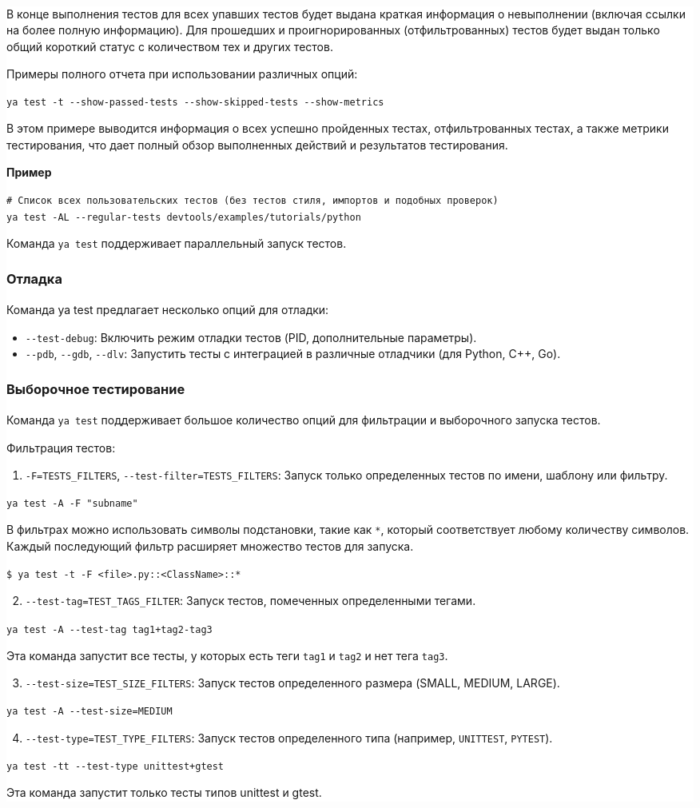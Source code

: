 В конце выполнения тестов для всех упавших тестов будет выдана краткая информация о невыполнении (включая ссылки на более полную информацию). 
Для прошедших и проигнорированных (отфильтрованных) тестов будет выдан только общий короткий статус с количеством тех и других тестов.

Примеры полного отчета при использовании различных опций:
```
ya test -t --show-passed-tests --show-skipped-tests --show-metrics
```
В этом примере выводится информация о всех успешно пройденных тестах, отфильтрованных тестах, а также метрики тестирования, что дает полный обзор выполненных действий и результатов тестирования.

**Пример**
```
# Список всех пользовательских тестов (без тестов стиля, импортов и подобных проверок)
ya test -AL --regular-tests devtools/examples/tutorials/python
```
Команда `ya test` поддерживает параллельный запуск тестов.

### Отладка
Команда ya test предлагает несколько опций для отладки:
* `--test-debug`: Включить режим отладки тестов (PID, дополнительные параметры).
* `--pdb`, `--gdb`, `--dlv`: Запустить тесты с интеграцией в различные отладчики (для Python, C++, Go).

### Выборочное тестирование

Команда `ya test` поддерживает большое количество опций для фильтрации и выборочного запуска тестов.

Фильтрация тестов:

1. `-F=TESTS_FILTERS`, `--test-filter=TESTS_FILTERS`: Запуск только определенных тестов по имени, шаблону или фильтру.
```
ya test -A -F "subname"
```
В фильтрах можно использовать символы подстановки, такие как `*`, который соответствует любому количеству символов. 
Каждый последующий фильтр расширяет множество тестов для запуска.
```
$ ya test -t -F <file>.py::<ClassName>::*
```
2. `--test-tag=TEST_TAGS_FILTER`: Запуск тестов, помеченных определенными тегами.
```
ya test -A --test-tag tag1+tag2-tag3
```
Эта команда запустит все тесты, у которых есть теги `tag1` и `tag2` и нет тега `tag3`.

3. `--test-size=TEST_SIZE_FILTERS`: Запуск тестов определенного размера (SMALL, MEDIUM, LARGE).
```
ya test -A --test-size=MEDIUM
```
4. `--test-type=TEST_TYPE_FILTERS`: Запуск тестов определенного типа (например, `UNITTEST`, `PYTEST`).
```
ya test -tt --test-type unittest+gtest
```
Эта команда запустит только тесты типов unittest и gtest.
